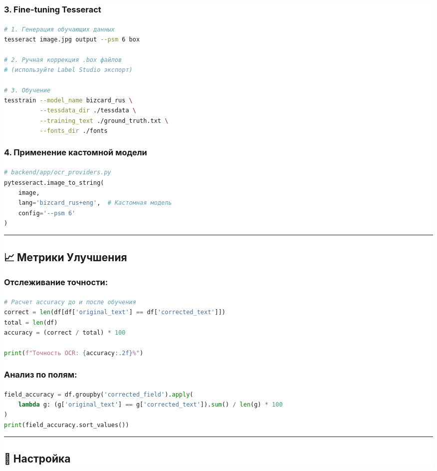### 3. Fine-tuning Tesseract
```bash
# 1. Генерация обучающих данных
tesseract image.jpg output --psm 6 box

# 2. Ручная коррекция .box файлов
# (используйте Label Studio экспорт)

# 3. Обучение
tesstrain --model_name bizcard_rus \
          --tessdata_dir ./tessdata \
          --training_text ./ground_truth.txt \
          --fonts_dir ./fonts
```

### 4. Применение кастомной модели
```python
# backend/app/ocr_providers.py
pytesseract.image_to_string(
    image, 
    lang='bizcard_rus+eng',  # Кастомная модель
    config='--psm 6'
)
```

---

## 📈 Метрики Улучшения

### Отслеживание точности:
```python
# Расчет accuracy до и после обучения
correct = len(df[df['original_text'] == df['corrected_text']])
total = len(df)
accuracy = (correct / total) * 100

print(f"Точность OCR: {accuracy:.2f}%")
```

### Анализ по полям:
```python
field_accuracy = df.groupby('corrected_field').apply(
    lambda g: (g['original_text'] == g['corrected_text']).sum() / len(g) * 100
)
print(field_accuracy.sort_values())
```

---

## 🔧 Настройка

